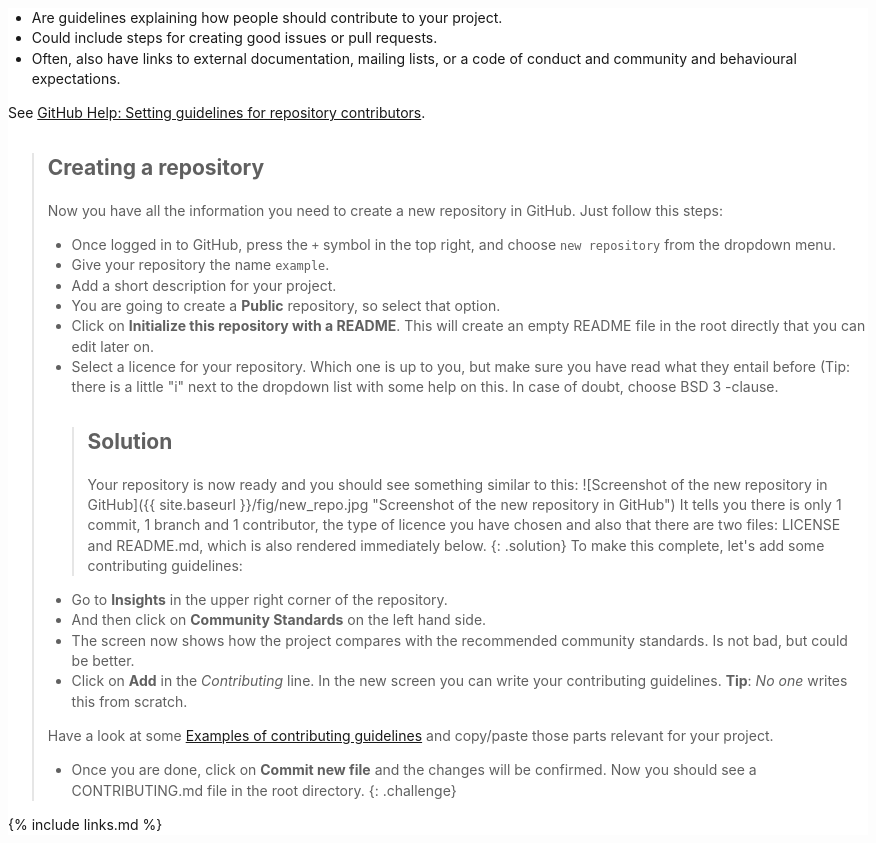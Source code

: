 - Are guidelines explaining how people should contribute to your project.
- Could include steps for creating good issues or pull requests.
- Often, also have links to external documentation, mailing lists, or a code of
 conduct and community and behavioural expectations.

See [GitHub Help: Setting guidelines for repository contributors][contributors].

[contributors]: https://help.github.com/en/github/building-a-strong-community/setting-guidelines-for-repository-contributors

> ## Creating a repository
>
> Now you have all the information you need to create a new repository in
> GitHub. Just follow this steps:
>
> - Once logged in to GitHub, press the `+` symbol in the top right, and choose
>   `new repository` from the dropdown menu.
> - Give your repository the name `example`.
> - Add a short description for your project.
> - You are going to create a **Public** repository, so select that option.
> - Click on **Initialize this repository with a README**. This will create an
>   empty README file in the root directly that you can edit later on.
> - Select a licence for your repository. Which one is up to you, but make sure
>   you have read what they entail before (Tip: there is a little "i" next to
>   the dropdown list with some help on this. In case of doubt, choose BSD 3
>   -clause.
>
> > ## Solution
> >
> > Your repository is now ready and you should see something similar to this:
> > ![Screenshot of the new repository in GitHub]({{ site.baseurl }}/fig/new_repo.jpg "Screenshot of the new repository in GitHub")
> > It tells you there is only 1 commit, 1 branch and 1 contributor, the type
> > of licence you have chosen and also that there are two files: LICENSE and
> > README.md, which is also rendered immediately below.
> {: .solution}
> To make this complete, let's add some contributing guidelines:
>
> - Go to **Insights** in the upper right corner of the repository.
> - And then click on **Community Standards** on the left hand side.
> - The screen now shows how the project compares with the recommended
>   community standards. Is not bad, but could be better.
> - Click on **Add** in the *Contributing* line. In the new screen you can
>   write your contributing guidelines. **Tip**: *No one* writes this from
>   scratch.
>
> Have a look at some [Examples of contributing
> guidelines][contributing-examples] and copy/paste those parts relevant for
> your project.
>
> - Once you are done, click on **Commit new file** and the changes will be
>   confirmed. Now you should see a CONTRIBUTING.md file in the root directory.
{: .challenge}

[contributing-examples]: https://help.github.com/en/github/building-a-strong-community/setting-guidelines-for-repository-contributors#examples-of-contribution-guidelines

{% include links.md %}


[ic-github]: https://www.imperial.ac.uk/admin-services/ict/self-service/research-support/research-support-systems/github/working-with-githubcom/
[pat-instructions]: https://docs.github.com/en/authentication/keeping-your-account-and-data-secure/managing-your-personal-access-tokens#creating-a-personal-access-token-classic
[ssh-instructions]: https://docs.github.com/en/authentication/connecting-to-github-with-ssh/adding-a-new-ssh-key-to-your-github-account
[turing-way]: https://www.turing.ac.uk/research/research-projects/turing-way-handbook-reproducible-data-science#introduction
[adding-licence]: https://help.github.com/en/github/building-a-strong-community/adding-a-license-to-a-repository
[licence-guidance]: https://imperiallondon.sharepoint.com/:b:/r/sites/ente/Gov/PoliciesandGuidanceforImperialStaff/Imperial_Enterprise_Open%20Source%20Software%20Licences_Aug23.pdf?csf=1&web=1&e=HlaOgx
[ip-guidance]: https://www.imperial.ac.uk/research-and-innovation/about-imperial-research/research-integrity/ip/
[cff]: https://citation-file-format.github.io/
[cff-tools]: https://citation-file-format.github.io/#/tools-for-working-with-citationcff-files